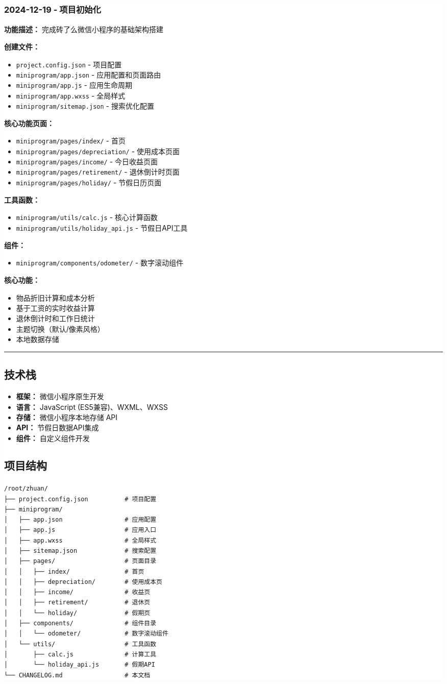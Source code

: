 
### 2024-12-19 - 项目初始化

**功能描述：** 完成砖了么微信小程序的基础架构搭建

**创建文件：**
- `project.config.json` - 项目配置
- `miniprogram/app.json` - 应用配置和页面路由
- `miniprogram/app.js` - 应用生命周期
- `miniprogram/app.wxss` - 全局样式
- `miniprogram/sitemap.json` - 搜索优化配置

**核心功能页面：**
- `miniprogram/pages/index/` - 首页
- `miniprogram/pages/depreciation/` - 使用成本页面
- `miniprogram/pages/income/` - 今日收益页面
- `miniprogram/pages/retirement/` - 退休倒计时页面
- `miniprogram/pages/holiday/` - 节假日历页面

**工具函数：**
- `miniprogram/utils/calc.js` - 核心计算函数
- `miniprogram/utils/holiday_api.js` - 节假日API工具

**组件：**
- `miniprogram/components/odometer/` - 数字滚动组件

**核心功能：**
- 物品折旧计算和成本分析
- 基于工资的实时收益计算
- 退休倒计时和工作日统计
- 主题切换（默认/像素风格）
- 本地数据存储

---

## 技术栈

- **框架：** 微信小程序原生开发
- **语言：** JavaScript (ES5兼容)、WXML、WXSS
- **存储：** 微信小程序本地存储 API
- **API：** 节假日数据API集成
- **组件：** 自定义组件开发

## 项目结构

```
/root/zhuan/
├── project.config.json          # 项目配置
├── miniprogram/
│   ├── app.json                 # 应用配置
│   ├── app.js                   # 应用入口
│   ├── app.wxss                 # 全局样式
│   ├── sitemap.json             # 搜索配置
│   ├── pages/                   # 页面目录
│   │   ├── index/               # 首页
│   │   ├── depreciation/        # 使用成本页
│   │   ├── income/              # 收益页
│   │   ├── retirement/          # 退休页
│   │   └── holiday/             # 假期页
│   ├── components/              # 组件目录
│   │   └── odometer/            # 数字滚动组件
│   └── utils/                   # 工具函数
│       ├── calc.js              # 计算工具
│       └── holiday_api.js       # 假期API
└── CHANGELOG.md                 # 本文档
```
